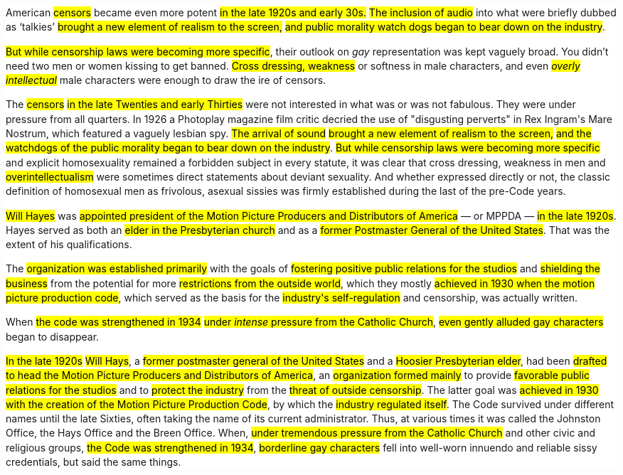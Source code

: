 <span visual=none on="?" off="?">American <mark>censors</mark> became even more potent <mark>in the late 1920s and early 30s.</mark> <mark>The inclusion of audio</mark> into what were briefly dubbed as ‘talkies’ <mark>brought a new element of realism to the screen,</mark></span> <span visual=none on="?" off="?"><mark>and public morality watch dogs began to bear down on the industry</mark>.</span> 

<mark>But while censorship laws were becoming more specific</mark>, their outlook on *gay* representation was kept vaguely broad. <span visual=none on="?" off="?">You didn’t need two men or women kissing to get banned.</span> <mark>Cross dressing, weakness</mark> or softness in male characters, and even <mark>*overly intellectual*</mark> male characters were enough to draw the ire of censors. 

</james>
<from {% include citation for=page.cite.plagiarized.celluloid_closet at="p30" %}>

The <mark>censors</mark> <mark>in the late Twenties and early Thirties</mark> were not interested in what was or was not fabulous. They were under pressure from all quarters. In 1926 a Photoplay magazine film critic decried the use of "disgusting perverts" in Rex Ingram's Mare Nostrum, which featured a vaguely lesbian spy. <mark>The arrival of sound</mark> <mark>brought a new element of realism to the screen,</mark> <mark>and the watchdogs of the public morality began to bear down on the industry</mark>. <mark>But while censorship laws were becoming more specific</mark> and explicit homosexuality remained a forbidden subject in every statute, it was clear that cross dressing, weakness in men and <mark>over&shy;intellect&shy;ualism</mark> were sometimes direct statements about deviant sexuality. And whether expressed directly or not, the classic definition of homosexual men as frivolous, asexual sissies was firmly established during the last of the pre-Code years.

</from>
</compare>

<compare>
<james {% include timecode %}>

<span visual=none on="?" off="?"><mark num=1>Will Hayes</mark> was <mark num=2>appointed president of the Motion Picture Producers and Distributors of America</mark> — or MPPDA — <mark num=3>in the late 1920s</mark>. Hayes served as both an <mark num=4>elder in the Presbyterian church</mark> and as a <mark num=5>former Postmaster General of the United States</mark>. That was the extent of his qualifications.</span> 

The <mark num=6>organization was established primarily</mark> with the goals of <mark num=7>fostering positive public relations for the studios</mark> and <mark num=8>shielding the business</mark> from the potential for more <mark>restrictions from the outside world</mark>, <span visual=none on="?" off="?">which they mostly <mark>achieved in 1930 when the motion picture production code</mark>, which served as the basis for the <mark>industry's self-regulation</mark> and censorship, was actually written.</span> 

When <mark num=12>the code was strengthened in 1934</mark> <mark num=13>under *intense* pressure from the Catholic Church</mark>, <mark>even gently alluded gay characters</mark> began to disappear. 

</james>
<from {% include citation for=page.cite.plagiarized.celluloid_closet at="p31" %}>

<mark num=3>In the late 1920s</mark> <mark num=1>Will Hays</mark>, a <mark num=5>former postmaster general of the United States</mark> and a <mark num=4>Hoosier Presbyterian elder</mark>, had been <mark num=2>drafted to head the Motion Picture Producers and Distributors of America</mark>, an <mark num=6>organization formed mainly</mark> to provide <mark num=7>favorable public relations for the studios</mark> and to <mark num=8>protect the industry</mark> from the <mark>threat of outside censorship</mark>. The latter goal was <mark>achieved in 1930 with the creation of the Motion Picture Production Code</mark>, by which the <mark>industry regulated itself</mark>. The Code survived under different names until the late Sixties, often taking the name of its current administrator. Thus, at various times it was called the Johnston Office, the Hays Office and the Breen Office. When, <mark num=13>under tremendous pressure from the Catholic Church</mark> and other civic and religious groups, <mark num=12>the Code was strengthened in 1934</mark>, <mark>borderline gay characters</mark> fell into well-worn innuendo and reliable sissy credentials, but said the same things.
